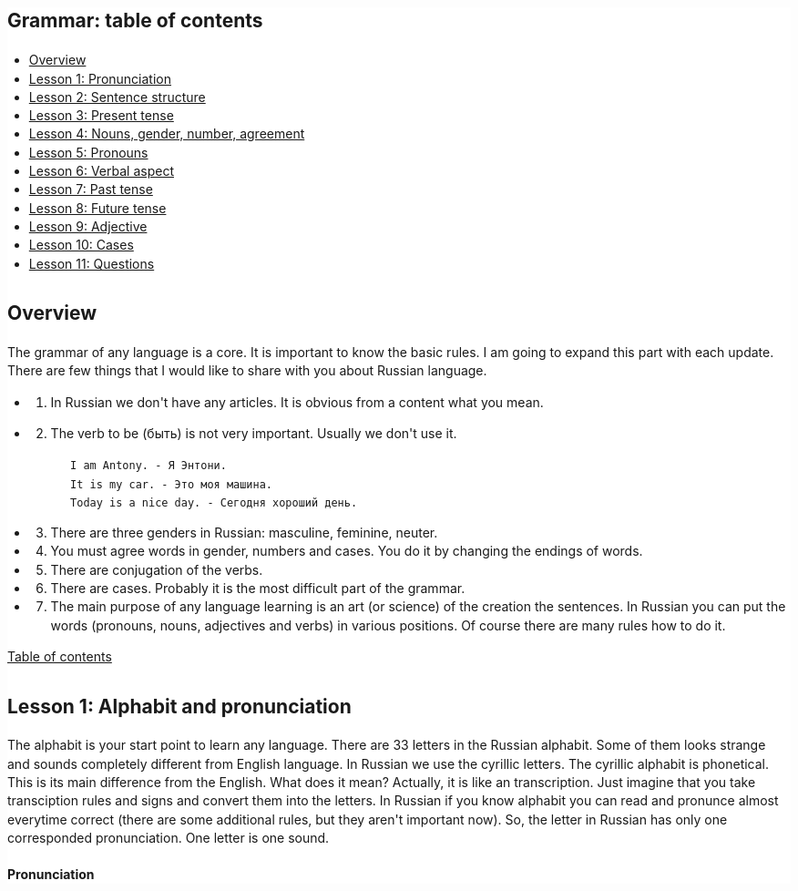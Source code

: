 ## Grammar: table of contents

* [Overview](#Overview_15)
* [Lesson 1: Pronunciation](#Lesson_1_Alphabit_and_pronunciation_39)
* [Lesson 2: Sentence structure](#Lesson_2_Sentence_structure_121)
* [Lesson 3: Present tense](#Lesson_3_Present_tense_182)
* [Lesson 4: Nouns, gender, number, agreement](#Lesson_4_Nouns_267)
* [Lesson 5: Pronouns](#Lesson_5___Pronouns_332)
* [Lesson 6: Verbal aspect](#Lesson_6_Verbal_aspect_424)
* [Lesson 7: Past tense](#Lesson_7_Past_tense_451)
* [Lesson 8: Future tense](#Lesson_8_Future_tense_486)
* [Lesson 9: Adjective](#Lesson_9___Adjective_525)
* [Lesson 10: Cases](#Lesson_10___Cases_574)
* [Lesson 11: Questions](#Lesson_11___Questions_637)

## Overview

The grammar of any language is a core. It is important to know the basic rules. I am going to expand this part with each update. There are few things that I would like to share with you about Russian language.

* 1. In Russian we don't have any articles. It is obvious from a content what you mean.

* 2. The verb to be (быть) is not very important. Usually we don't use it.

            I am Antony. - Я Энтони.
            It is my car. - Это моя машина.
            Today is a nice day. - Сегодня хороший день.

* 3. There are three genders in Russian: masculine, feminine, neuter.

* 4. You must agree words in gender, numbers and cases. You do it by changing the endings of words.

* 5. There are conjugation of the verbs.

* 6. There are cases. Probably it is the most difficult part of the grammar.

* 7. The main purpose of any language learning is an art (or science) of the creation the sentences. In Russian you can put the words (pronouns, nouns, adjectives and verbs) in various positions. Of course there are many rules how to do it.

[Table of contents](#Grammar_table_of_contents_0)

## Lesson 1: Alphabit and pronunciation

The alphabit is your start point to learn any language. There are 33 letters in the Russian alphabit. Some of them looks strange and sounds completely different from English language.
In Russian we use the cyrillic letters. The cyrillic alphabit is phonetical. This is its main difference from the English. What does it mean? Actually, it is like an transcription. Just imagine that you take transciption rules and signs and convert them into the letters. In Russian if you know alphabit you can read and pronunce almost everytime correct (there are some additional rules, but they aren't important now). So, the letter in Russian has only one corresponded pronunciation. One letter is one sound.

#### Pronunciation
